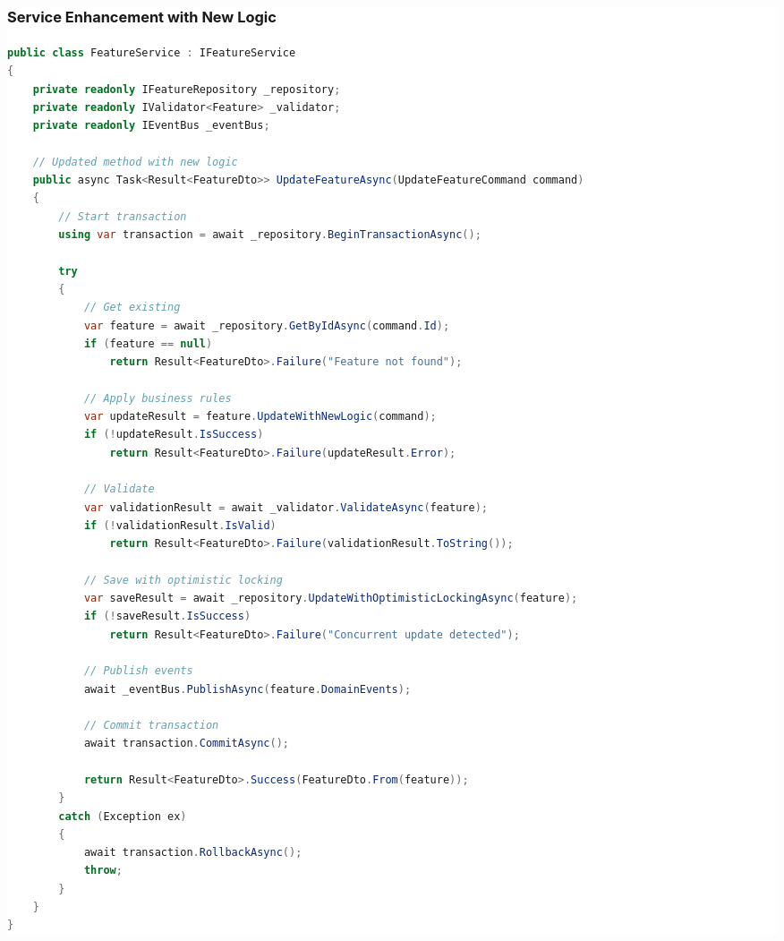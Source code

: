 <think step-by-step about business logic enhancements>

### Service Enhancement with New Logic

```csharp
public class FeatureService : IFeatureService
{
    private readonly IFeatureRepository _repository;
    private readonly IValidator<Feature> _validator;
    private readonly IEventBus _eventBus;
    
    // Updated method with new logic
    public async Task<Result<FeatureDto>> UpdateFeatureAsync(UpdateFeatureCommand command)
    {
        // Start transaction
        using var transaction = await _repository.BeginTransactionAsync();
        
        try
        {
            // Get existing
            var feature = await _repository.GetByIdAsync(command.Id);
            if (feature == null)
                return Result<FeatureDto>.Failure("Feature not found");
            
            // Apply business rules
            var updateResult = feature.UpdateWithNewLogic(command);
            if (!updateResult.IsSuccess)
                return Result<FeatureDto>.Failure(updateResult.Error);
            
            // Validate
            var validationResult = await _validator.ValidateAsync(feature);
            if (!validationResult.IsValid)
                return Result<FeatureDto>.Failure(validationResult.ToString());
            
            // Save with optimistic locking
            var saveResult = await _repository.UpdateWithOptimisticLockingAsync(feature);
            if (!saveResult.IsSuccess)
                return Result<FeatureDto>.Failure("Concurrent update detected");
            
            // Publish events
            await _eventBus.PublishAsync(feature.DomainEvents);
            
            // Commit transaction
            await transaction.CommitAsync();
            
            return Result<FeatureDto>.Success(FeatureDto.From(feature));
        }
        catch (Exception ex)
        {
            await transaction.RollbackAsync();
            throw;
        }
    }
}
```
